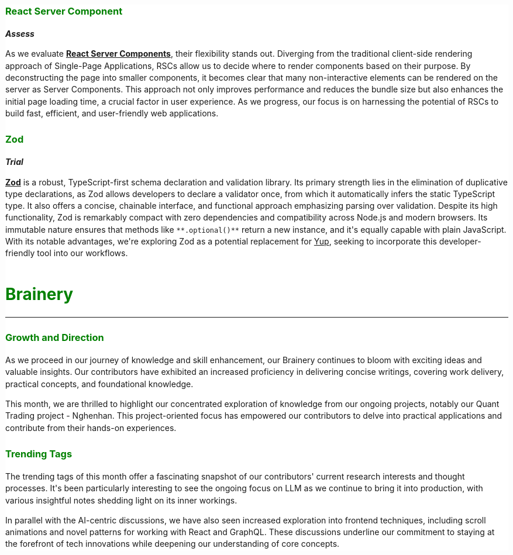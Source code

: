 ### <span style='color:green'>React Server Component</span>

***Assess***

As we evaluate **[React Server Components](https://radar.d.foundation/React-Server-Component-68a4a526527f44c0997b084e96b99e47)**, their flexibility stands out. Diverging from the traditional client-side rendering approach of Single-Page Applications, RSCs allow us to decide where to render components based on their purpose. By deconstructing the page into smaller components, it becomes clear that many non-interactive elements can be rendered on the server as Server Components. This approach not only improves performance and reduces the bundle size but also enhances the initial page loading time, a crucial factor in user experience. As we progress, our focus is on harnessing the potential of RSCs to build fast, efficient, and user-friendly web applications.

### <span style='color:green'>Zod</span>

***Trial***

**[Zod](https://radar.d.foundation/Zod-f166f3a065f949f58b5936b34236ca3c)** is a robust, TypeScript-first schema declaration and validation library. Its primary strength lies in the elimination of duplicative type declarations, as Zod allows developers to declare a validator once, from which it automatically infers the static TypeScript type. It also offers a concise, chainable interface, and functional approach emphasizing parsing over validation. Despite its high functionality, Zod is remarkably compact with zero dependencies and compatibility across Node.js and modern browsers. Its immutable nature ensures that methods like `**.optional()**` return a new instance, and it's equally capable with plain JavaScript. With its notable advantages, we're exploring Zod as a potential replacement for [Yup](https://radar.d.foundation/Yup-9045f94c344c4c1e9b4b941cd43fb50d), seeking to incorporate this developer-friendly tool into our workflows.

# <span style='color:green'>Brainery</span>

---

### <span style='color:green'>**Growth and Direction**</span>

As we proceed in our journey of knowledge and skill enhancement, our Brainery continues to bloom with exciting ideas and valuable insights. Our contributors have exhibited an increased proficiency in delivering concise writings, covering work delivery, practical concepts, and foundational knowledge.

This month, we are thrilled to highlight our concentrated exploration of knowledge from our ongoing projects, notably our Quant Trading project - Nghenhan. This project-oriented focus has empowered our contributors to delve into practical applications and contribute from their hands-on experiences.

### <span style='color:green'>**Trending Tags**</span>

The trending tags of this month offer a fascinating snapshot of our contributors' current research interests and thought processes. It's been particularly interesting to see the ongoing focus on LLM as we continue to bring it into production, with various insightful notes shedding light on its inner workings.

In parallel with the AI-centric discussions, we have also seen increased exploration into frontend techniques, including scroll animations and novel patterns for working with React and GraphQL. These discussions underline our commitment to staying at the forefront of tech innovations while deepening our understanding of core concepts.
